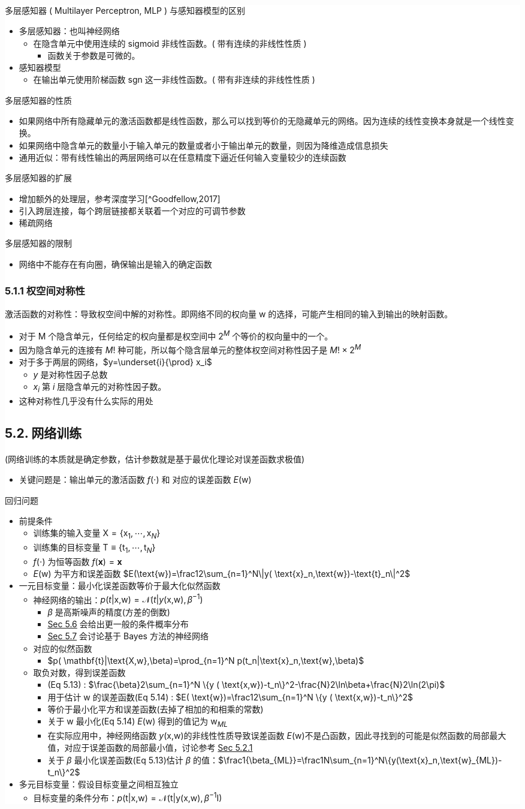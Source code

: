 多层感知器 ( Multilayer Perceptron, MLP ) 与感知器模型的区别

-   多层感知器：也叫神经网络
    -   在隐含单元中使用连续的 sigmoid 非线性函数。( 带有连续的非线性性质 )
        -   函数关于参数是可微的。
-   感知器模型
    -   在输出单元使用阶梯函数 sgn 这一非线性函数。( 带有非连续的非线性性质 )

多层感知器的性质

-   如果网络中所有隐藏单元的激活函数都是线性函数，那么可以找到等价的无隐藏单元的网络。因为连续的线性变换本身就是一个线性变换。
-   如果网络中隐含单元的数量小于输入单元的数量或者小于输出单元的数量，则因为降维造成信息损失
-   通用近似：带有线性输出的两层网络可以在任意精度下逼近任何输入变量较少的连续函数

多层感知器的扩展

-   增加额外的处理层，参考深度学习[^Goodfellow,2017]
-   引入跨层连接，每个跨层链接都关联着一个对应的可调节参数 
-   稀疏网络 

多层感知器的限制

-   网络中不能存在有向圈，确保输出是输入的确定函数

### 5.1.1 权空间对称性

激活函数的对称性：导致权空间中解的对称性。即网络不同的权向量 $\text{w}$ 的选择，可能产生相同的输入到输出的映射函数。 

-   对于 M 个隐含单元，任何给定的权向量都是权空间中 $2^M$ 个等价的权向量中的一个。
-   因为隐含单元的连接有 $M!$ 种可能，所以每个隐含层单元的整体权空间对称性因子是 $M!\times{2^M}$
-   对于多于两层的网络，$y=\underset{i}{\prod} x_i$
    -   $y$ 是对称性因子总数
    -   $x_i$ 第 $i$ 层隐含单元的对称性因子数。
-   这种对称性几乎没有什么实际的用处

## 5.2. 网络训练

(网络训练的本质就是确定参数，估计参数就是基于最优化理论对误差函数求极值)

-   关键问题是：输出单元的激活函数 $f ( \cdot )$ 和 对应的误差函数 $E ( \text{w} )$

回归问题

-   前提条件
    -   训练集的输入变量 $\text{X}=\{\text{x}_1,\cdots,\text{x}_N\}$
    -   训练集的目标变量 $\text{T}\equiv\{\text{t}_1,\cdots,\text{t}_N\}$
    -   $f ( \cdot )$ 为恒等函数 $f ( \mathbf{x} ) =\mathbf{x}$
    -   $E ( \text{w} )$ 为平方和误差函数 $E(\text{w})=\frac12\sum_{n=1}^N\|y( \text{x}_n,\text{w})-\text{t}_n\|^2$
-   一元目标变量：最小化误差函数等价于最大化似然函数
    -   神经网络的输出：$p(t|\text{x,w})=\mathcal{N} (t|y( \text{x,w}),\beta^{-1})$
        -   $\beta$ 是高斯噪声的精度(方差的倒数)
        -   [Sec 5.6](#56-混合密度网络) 会给出更一般的条件概率分布
        -   [Sec 5.7](#57-Bayes-神经网络) 会讨论基于 Bayes 方法的神经网络
    -   对应的似然函数
        -   $p( \mathbf{t}|\text{X,w},\beta)=\prod_{n=1}^N p(t_n|\text{x}_n,\text{w},\beta)$
    -   取负对数，得到误差函数
        -   (Eq 5.13) : $\frac{\beta}2\sum_{n=1}^N \{y ( \text{x,w})-t_n\}^2-\frac{N}2\ln\beta+\frac{N}2\ln(2\pi)$
        -   用于估计 $\text{w}$ 的误差函数(Eq 5.14) : $E( \text{w})=\frac12\sum_{n=1}^N \{y ( \text{x,w})-t_n\}^2$
        -   等价于最小化平方和误差函数(去掉了相加的和相乘的常数)
        -   关于 $\text{w}$ 最小化(Eq 5.14) $E ( \text{w} )$ 得到的值记为 $\text{w}_{ML}$
        -   在实际应用中，神经网络函数 $y( \text{x,w})$的非线性性质导致误差函数 $E ( \text{w} )$不是凸函数，因此寻找到的可能是似然函数的局部最大值，对应于误差函数的局部最小值，讨论参考 [Sec 5.2.1](#52-网络训练)
        -   关于 $\beta$ 最小化误差函数(Eq 5.13)估计 $\beta$ 的值：$\frac1{\beta_{ML}}=\frac1N\sum_{n=1}^N\{y(\text{x}_n,\text{w}_{ML})-t_n\}^2$
-   多元目标变量：假设目标变量之间相互独立
    -   目标变量的条件分布：$p(\text{t|x,w})=\mathcal{N} (\text{t|y(x,w)},\beta^{-1}\text{I})$